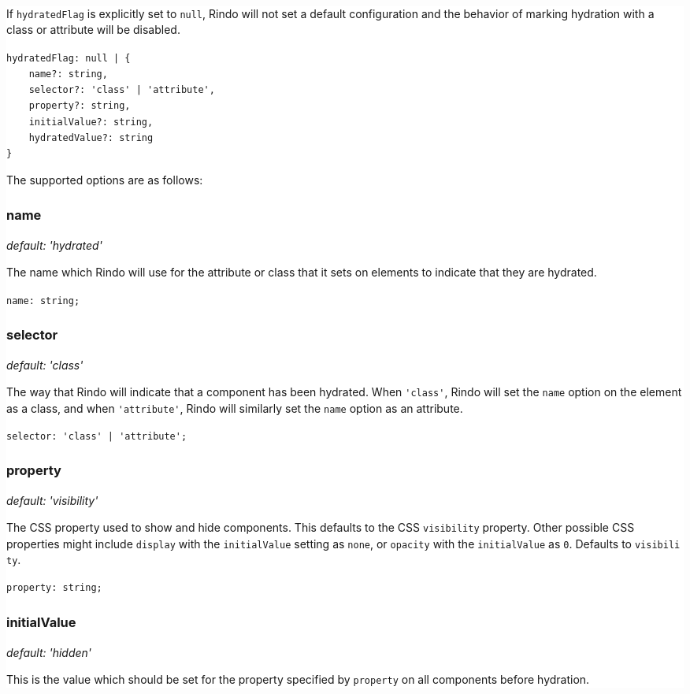 If `hydratedFlag` is explicitly set to `null`, Rindo will not set a default
configuration and the behavior of marking hydration with a class or attribute
will be disabled.

```tsx
hydratedFlag: null | {
    name?: string,
    selector?: 'class' | 'attribute',
    property?: string,
    initialValue?: string,
    hydratedValue?: string
}
```

The supported options are as follows:

### name

_default: 'hydrated'_

The name which Rindo will use for the attribute or class that it sets on
elements to indicate that they are hydrated.

```tsx
name: string;
```

### selector

_default: 'class'_

The way that Rindo will indicate that a component has been hydrated. When
`'class'`, Rindo will set the `name` option on the element as a class, and
when `'attribute'`, Rindo will similarly set the `name` option as an
attribute.

```tsx
selector: 'class' | 'attribute';
```

### property

_default: 'visibility'_

The CSS property used to show and hide components. This defaults to the CSS
`visibility` property. Other possible CSS properties might include `display`
with the `initialValue` setting as `none`, or `opacity` with the `initialValue`
as `0`. Defaults to `visibility`.

```tsx
property: string;
```

### initialValue

_default: 'hidden'_

This is the value which should be set for the property specified by `property`
on all components before hydration.

